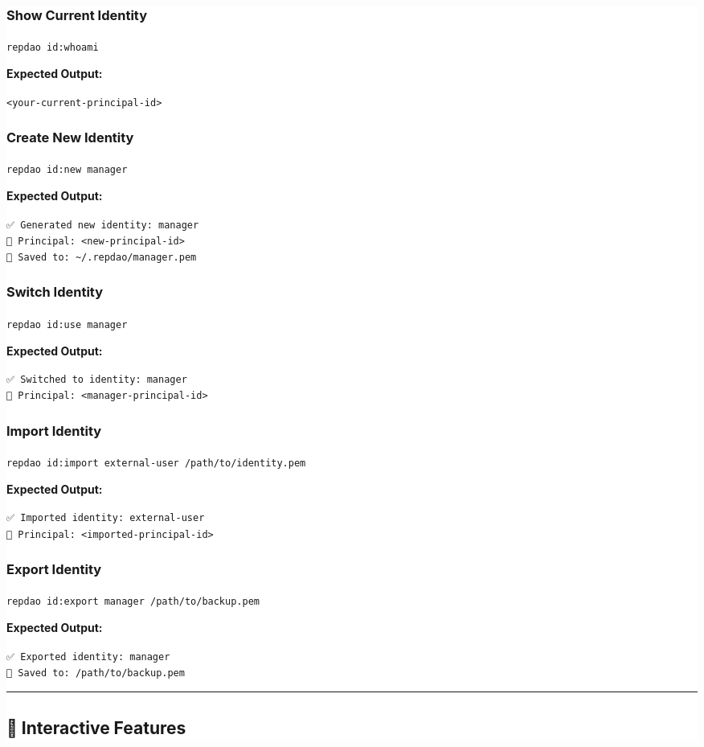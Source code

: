 ### Show Current Identity
```bash
repdao id:whoami
```
**Expected Output:**
```
<your-current-principal-id>
```

### Create New Identity
```bash
repdao id:new manager
```
**Expected Output:**
```
✅ Generated new identity: manager
🔑 Principal: <new-principal-id>
💾 Saved to: ~/.repdao/manager.pem
```

### Switch Identity
```bash
repdao id:use manager
```
**Expected Output:**
```
✅ Switched to identity: manager
🔑 Principal: <manager-principal-id>
```

### Import Identity
```bash
repdao id:import external-user /path/to/identity.pem
```
**Expected Output:**
```
✅ Imported identity: external-user
🔑 Principal: <imported-principal-id>
```

### Export Identity
```bash
repdao id:export manager /path/to/backup.pem
```
**Expected Output:**
```
✅ Exported identity: manager
📁 Saved to: /path/to/backup.pem
```

---

## 🧙 Interactive Features
